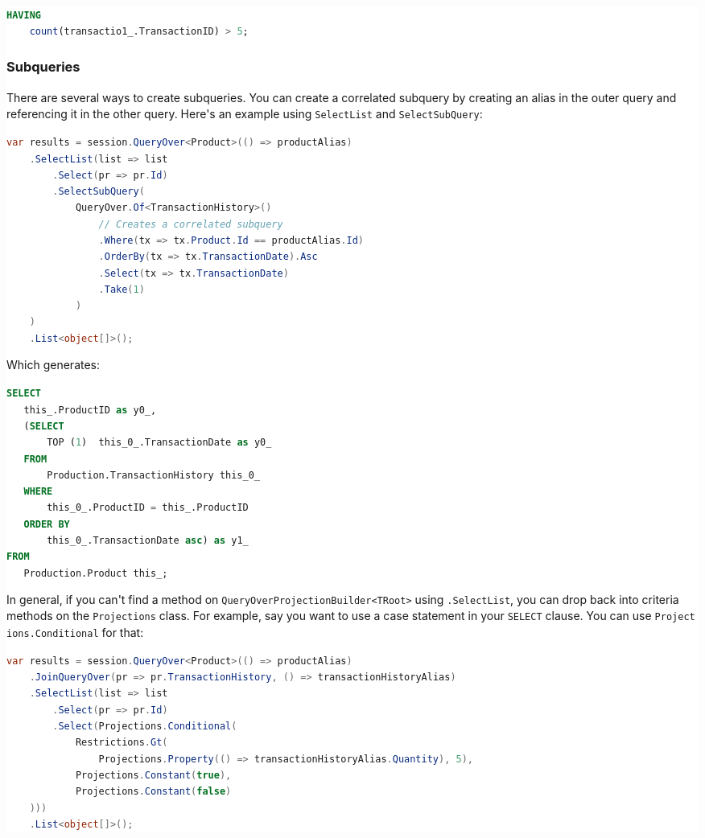 ``` sql
HAVING
    count(transactio1_.TransactionID) > 5;
```

### Subqueries

There are several ways to create subqueries. You can create a correlated subquery by creating an alias in the outer query and referencing it in the other query. Here's an example using `SelectList` and `SelectSubQuery`:

``` csharp
var results = session.QueryOver<Product>(() => productAlias)
    .SelectList(list => list
        .Select(pr => pr.Id)
        .SelectSubQuery(
            QueryOver.Of<TransactionHistory>()
                // Creates a correlated subquery
                .Where(tx => tx.Product.Id == productAlias.Id)
                .OrderBy(tx => tx.TransactionDate).Asc
                .Select(tx => tx.TransactionDate)
                .Take(1)
            )
    )
    .List<object[]>();
```

Which generates:

``` sql
SELECT
   this_.ProductID as y0_,
   (SELECT
       TOP (1)  this_0_.TransactionDate as y0_
   FROM
       Production.TransactionHistory this_0_
   WHERE
       this_0_.ProductID = this_.ProductID
   ORDER BY
       this_0_.TransactionDate asc) as y1_
FROM
   Production.Product this_;
```

In general, if you can't find a method on `QueryOverProjectionBuilder<TRoot>` using `.SelectList`, you can drop back into criteria methods on the `Projections` class. For example, say you want to use a case statement in your `SELECT` clause. You can use `Projections.Conditional` for that:

``` csharp
var results = session.QueryOver<Product>(() => productAlias)
    .JoinQueryOver(pr => pr.TransactionHistory, () => transactionHistoryAlias)
    .SelectList(list => list
        .Select(pr => pr.Id)
        .Select(Projections.Conditional(
            Restrictions.Gt(
                Projections.Property(() => transactionHistoryAlias.Quantity), 5),
            Projections.Constant(true),
            Projections.Constant(false)
    )))
    .List<object[]>();
```

